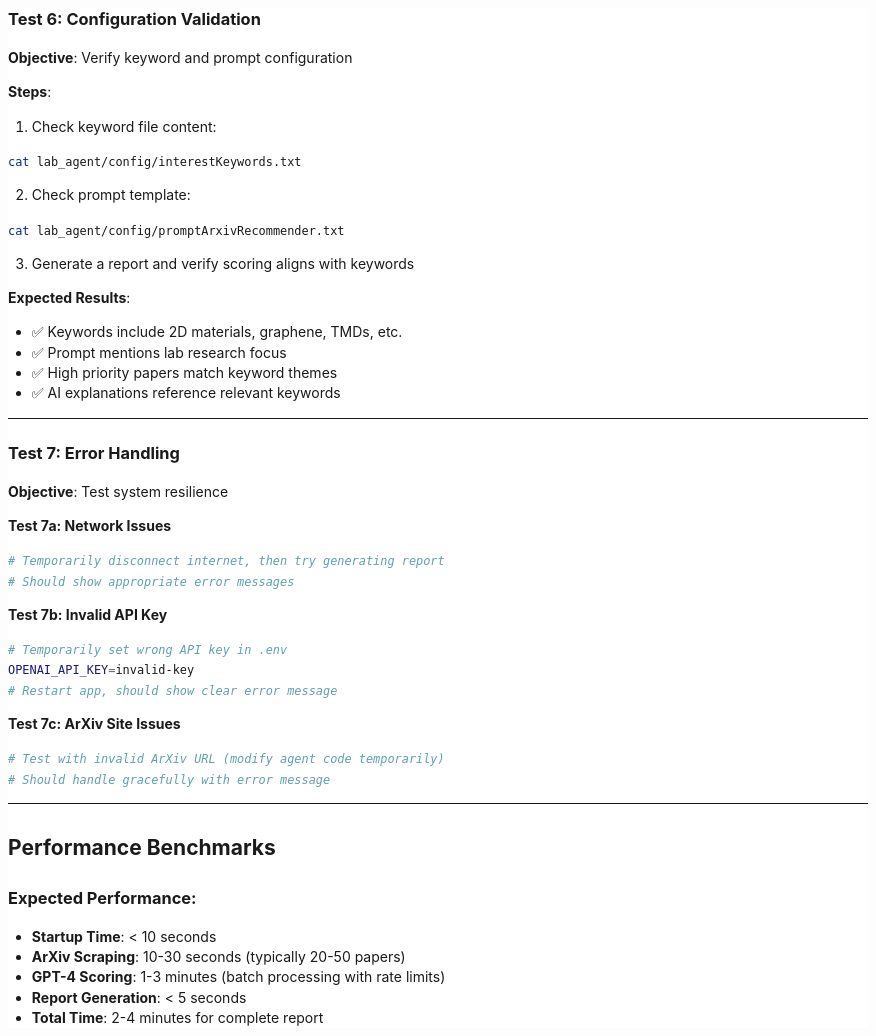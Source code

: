 ### **Test 6: Configuration Validation**

**Objective**: Verify keyword and prompt configuration

**Steps**:
1. Check keyword file content:
```bash
cat lab_agent/config/interestKeywords.txt
```

2. Check prompt template:
```bash
cat lab_agent/config/promptArxivRecommender.txt
```

3. Generate a report and verify scoring aligns with keywords

**Expected Results**:
- ✅ Keywords include 2D materials, graphene, TMDs, etc.
- ✅ Prompt mentions lab research focus
- ✅ High priority papers match keyword themes
- ✅ AI explanations reference relevant keywords

---

### **Test 7: Error Handling**

**Objective**: Test system resilience

**Test 7a: Network Issues**
```bash
# Temporarily disconnect internet, then try generating report
# Should show appropriate error messages
```

**Test 7b: Invalid API Key**
```bash
# Temporarily set wrong API key in .env
OPENAI_API_KEY=invalid-key
# Restart app, should show clear error message
```

**Test 7c: ArXiv Site Issues**
```bash
# Test with invalid ArXiv URL (modify agent code temporarily)
# Should handle gracefully with error message
```

---

## Performance Benchmarks

### **Expected Performance**:
- **Startup Time**: < 10 seconds
- **ArXiv Scraping**: 10-30 seconds (typically 20-50 papers)
- **GPT-4 Scoring**: 1-3 minutes (batch processing with rate limits)
- **Report Generation**: < 5 seconds
- **Total Time**: 2-4 minutes for complete report
